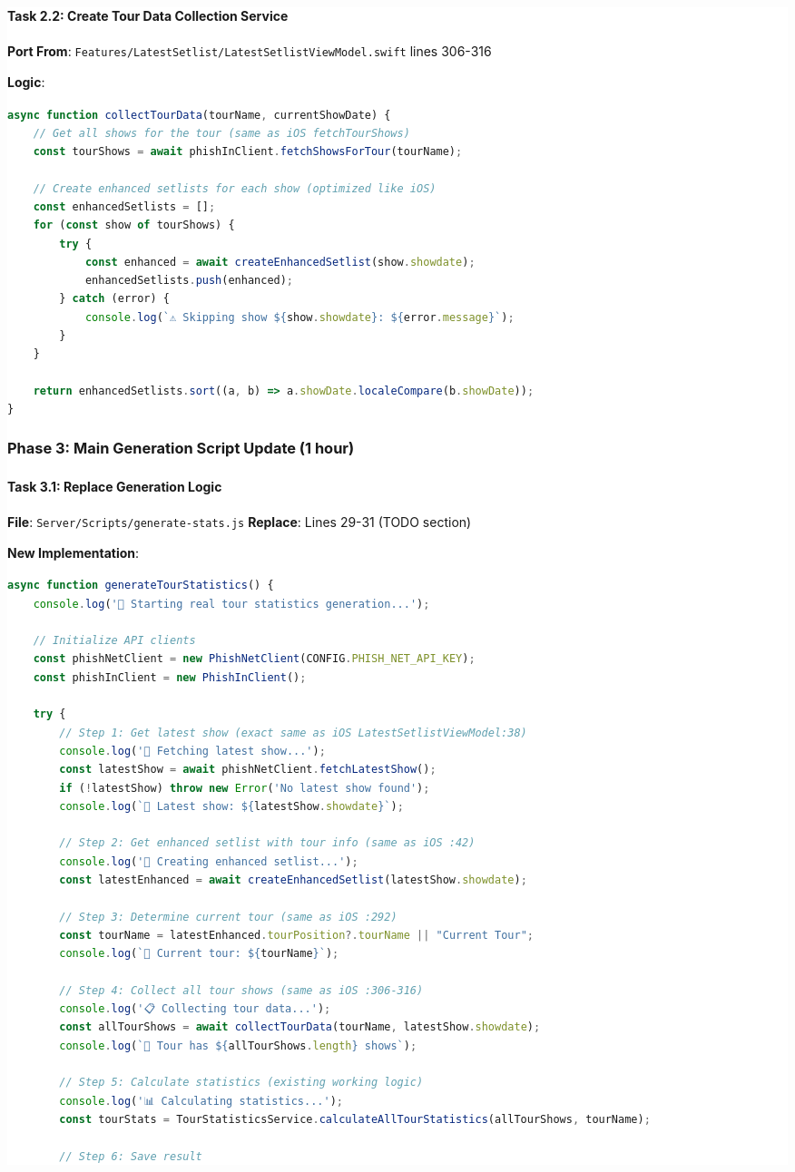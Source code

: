 #### Task 2.2: Create Tour Data Collection Service
**Port From**: `Features/LatestSetlist/LatestSetlistViewModel.swift` lines 306-316

**Logic**:
```javascript
async function collectTourData(tourName, currentShowDate) {
    // Get all shows for the tour (same as iOS fetchTourShows)
    const tourShows = await phishInClient.fetchShowsForTour(tourName);
    
    // Create enhanced setlists for each show (optimized like iOS)
    const enhancedSetlists = [];
    for (const show of tourShows) {
        try {
            const enhanced = await createEnhancedSetlist(show.showdate);
            enhancedSetlists.push(enhanced);
        } catch (error) {
            console.log(`⚠️ Skipping show ${show.showdate}: ${error.message}`);
        }
    }
    
    return enhancedSetlists.sort((a, b) => a.showDate.localeCompare(b.showDate));
}
```

### Phase 3: Main Generation Script Update (1 hour)

#### Task 3.1: Replace Generation Logic
**File**: `Server/Scripts/generate-stats.js` 
**Replace**: Lines 29-31 (TODO section)

**New Implementation**:
```javascript
async function generateTourStatistics() {
    console.log('🎯 Starting real tour statistics generation...');
    
    // Initialize API clients
    const phishNetClient = new PhishNetClient(CONFIG.PHISH_NET_API_KEY);
    const phishInClient = new PhishInClient();
    
    try {
        // Step 1: Get latest show (exact same as iOS LatestSetlistViewModel:38)
        console.log('📡 Fetching latest show...');
        const latestShow = await phishNetClient.fetchLatestShow();
        if (!latestShow) throw new Error('No latest show found');
        console.log(`🎪 Latest show: ${latestShow.showdate}`);
        
        // Step 2: Get enhanced setlist with tour info (same as iOS :42)
        console.log('🔗 Creating enhanced setlist...');
        const latestEnhanced = await createEnhancedSetlist(latestShow.showdate);
        
        // Step 3: Determine current tour (same as iOS :292)
        const tourName = latestEnhanced.tourPosition?.tourName || "Current Tour";
        console.log(`📍 Current tour: ${tourName}`);
        
        // Step 4: Collect all tour shows (same as iOS :306-316)
        console.log('📋 Collecting tour data...');
        const allTourShows = await collectTourData(tourName, latestShow.showdate);
        console.log(`🎪 Tour has ${allTourShows.length} shows`);
        
        // Step 5: Calculate statistics (existing working logic)
        console.log('📊 Calculating statistics...');
        const tourStats = TourStatisticsService.calculateAllTourStatistics(allTourShows, tourName);
        
        // Step 6: Save result
```